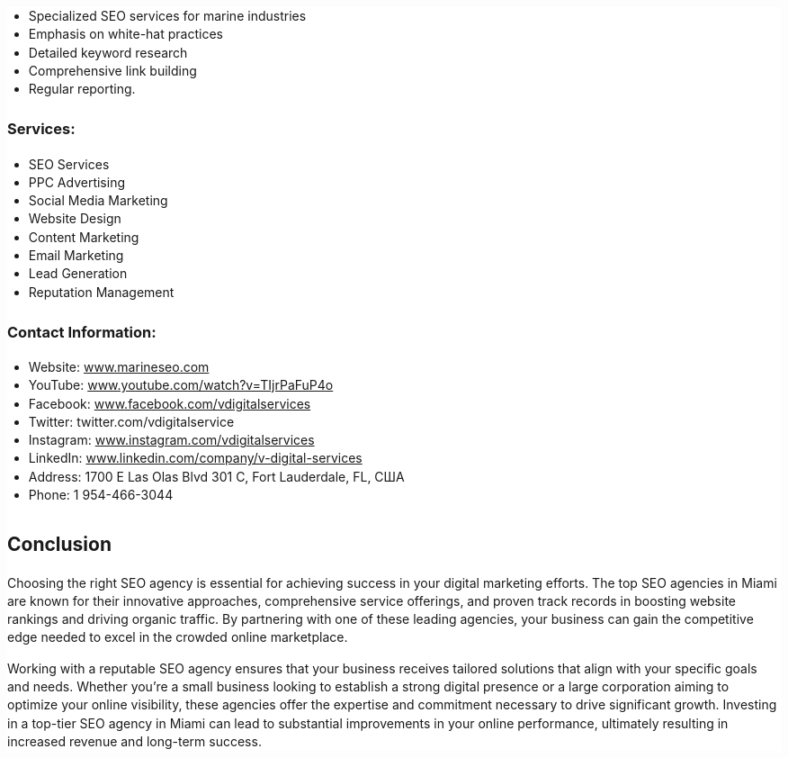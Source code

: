 * Specialized SEO services for marine industries
* Emphasis on white-hat practices
* Detailed keyword research
* Comprehensive link building
* Regular reporting.

### Services:

* SEO Services
* PPC Advertising
* Social Media Marketing
* Website Design
* Content Marketing
* Email Marketing
* Lead Generation
* Reputation Management

### Contact Information:

* Website: www.marineseo.com
* YouTube: www.youtube.com/watch?v=TIjrPaFuP4o
* Facebook: www.facebook.com/vdigitalservices
* Twitter: twitter.com/vdigitalservice
* Instagram: www.instagram.com/vdigitalservices
* LinkedIn: www.linkedin.com/company/v-digital-services
* Address: 1700 E Las Olas Blvd 301 C, Fort Lauderdale, FL, США
* Phone: 1 954-466-3044

## Conclusion

Choosing the right SEO agency is essential for achieving success in your digital marketing efforts. The top SEO agencies in Miami are known for their innovative approaches, comprehensive service offerings, and proven track records in boosting website rankings and driving organic traffic. By partnering with one of these leading agencies, your business can gain the competitive edge needed to excel in the crowded online marketplace.

Working with a reputable SEO agency ensures that your business receives tailored solutions that align with your specific goals and needs. Whether you’re a small business looking to establish a strong digital presence or a large corporation aiming to optimize your online visibility, these agencies offer the expertise and commitment necessary to drive significant growth. Investing in a top-tier SEO agency in Miami can lead to substantial improvements in your online performance, ultimately resulting in increased revenue and long-term success.

<ins class="adsbygoogle"
     style="display:block"
     data-ad-format="autorelaxed"
     data-ad-client="ca-pub-7571918770474297"
     data-ad-slot="1223367746"></ins>

<ins class="adsbygoogle"
     style="display:block"
     data-ad-client="ca-pub-7571918770474297"
     data-ad-slot="8358498916"
     data-ad-format="auto"
     data-full-width-responsive="true"></ins>
